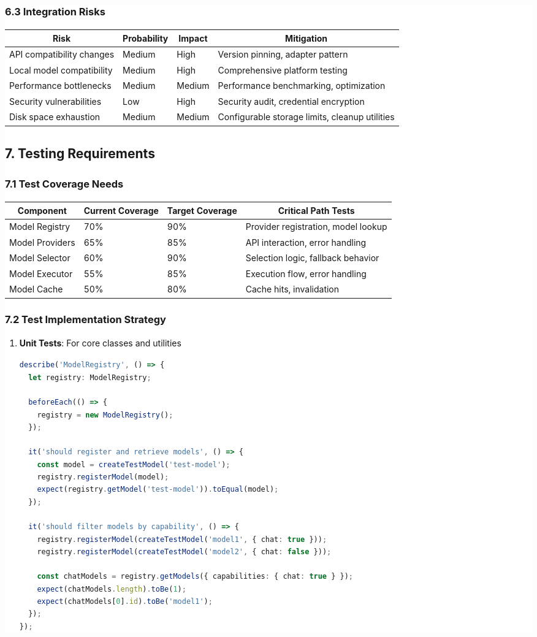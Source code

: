 ### 6.3 Integration Risks

| Risk | Probability | Impact | Mitigation |
|------|------------|--------|------------|
| API compatibility changes | Medium | High | Version pinning, adapter pattern |
| Local model compatibility | Medium | High | Comprehensive platform testing |
| Performance bottlenecks | Medium | Medium | Performance benchmarking, optimization |
| Security vulnerabilities | Low | High | Security audit, credential encryption |
| Disk space exhaustion | Medium | Medium | Configurable storage limits, cleanup utilities |

## 7. Testing Requirements

### 7.1 Test Coverage Needs

| Component | Current Coverage | Target Coverage | Critical Path Tests |
|-----------|-----------------|-----------------|---------------------|
| Model Registry | 70% | 90% | Provider registration, model lookup |
| Model Providers | 65% | 85% | API interaction, error handling |
| Model Selector | 60% | 90% | Selection logic, fallback behavior |
| Model Executor | 55% | 85% | Execution flow, error handling |
| Model Cache | 50% | 80% | Cache hits, invalidation |

### 7.2 Test Implementation Strategy

1. **Unit Tests**: For core classes and utilities
   ```typescript
   describe('ModelRegistry', () => {
     let registry: ModelRegistry;
     
     beforeEach(() => {
       registry = new ModelRegistry();
     });
     
     it('should register and retrieve models', () => {
       const model = createTestModel('test-model');
       registry.registerModel(model);
       expect(registry.getModel('test-model')).toEqual(model);
     });
     
     it('should filter models by capability', () => {
       registry.registerModel(createTestModel('model1', { chat: true }));
       registry.registerModel(createTestModel('model2', { chat: false }));
       
       const chatModels = registry.getModels({ capabilities: { chat: true } });
       expect(chatModels.length).toBe(1);
       expect(chatModels[0].id).toBe('model1');
     });
   });
   ```
